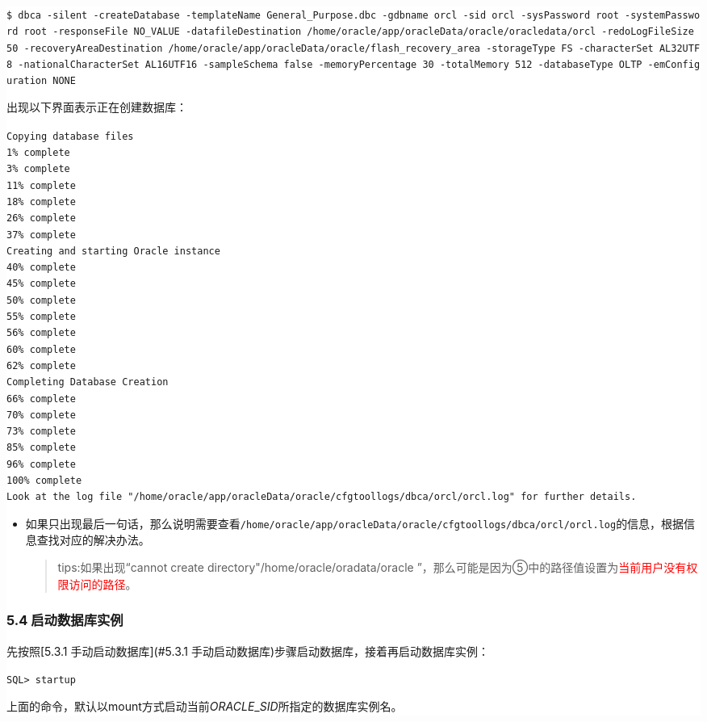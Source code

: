 ```shell
$ dbca -silent -createDatabase -templateName General_Purpose.dbc -gdbname orcl -sid orcl -sysPassword root -systemPassword root -responseFile NO_VALUE -datafileDestination /home/oracle/app/oracleData/oracle/oracledata/orcl -redoLogFileSize 50 -recoveryAreaDestination /home/oracle/app/oracleData/oracle/flash_recovery_area -storageType FS -characterSet AL32UTF8 -nationalCharacterSet AL16UTF16 -sampleSchema false -memoryPercentage 30 -totalMemory 512 -databaseType OLTP -emConfiguration NONE
```



出现以下界面表示正在创建数据库：

```
Copying database files
1% complete
3% complete
11% complete
18% complete
26% complete
37% complete
Creating and starting Oracle instance
40% complete
45% complete
50% complete
55% complete
56% complete
60% complete
62% complete
Completing Database Creation
66% complete
70% complete
73% complete
85% complete
96% complete
100% complete
Look at the log file "/home/oracle/app/oracleData/oracle/cfgtoollogs/dbca/orcl/orcl.log" for further details.
```

- 如果只出现最后一句话，那么说明需要查看`/home/oracle/app/oracleData/oracle/cfgtoollogs/dbca/orcl/orcl.log`的信息，根据信息查找对应的解决办法。

  > tips:如果出现“cannot create directory"/home/oracle/oradata/oracle ”，那么可能是因为⑤中的路径值设置为<font color="red">当前用户没有权限访问的路径</font>。





### 5.4 启动数据库实例

先按照[5.3.1 手动启动数据库](#5.3.1 手动启动数据库)步骤启动数据库，接着再启动数据库实例：

```shell
SQL> startup
```

上面的命令，默认以mount方式启动当前$ORACLE\_SID$所指定的数据库实例名。
